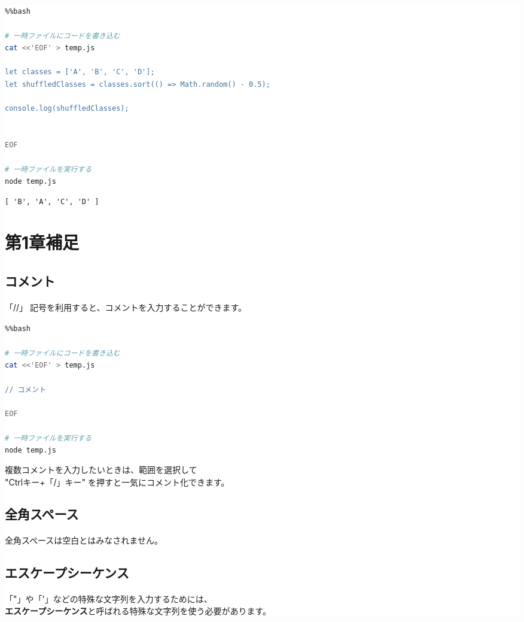 

```bash
%%bash

# 一時ファイルにコードを書き込む
cat <<'EOF' > temp.js

let classes = ['A', 'B', 'C', 'D'];
let shuffledClasses = classes.sort(() => Math.random() - 0.5);

console.log(shuffledClasses);


EOF

# 一時ファイルを実行する
node temp.js
```

    [ 'B', 'A', 'C', 'D' ]
    

# 第1章補足

## コメント

「//」 記号を利用すると、コメントを入力することができます。


```bash
%%bash

# 一時ファイルにコードを書き込む
cat <<'EOF' > temp.js

// コメント

EOF

# 一時ファイルを実行する
node temp.js
```

複数コメントを入力したいときは、範囲を選択して  
"Ctrlキー+「/」キー" を押すと一気にコメント化できます。

## 全角スペース
全角スペースは空白とはみなされません。

## エスケープシーケンス

「"」や「'」などの特殊な文字列を入力するためには、  
**エスケープシーケンス**と呼ばれる特殊な文字列を使う必要があります。
